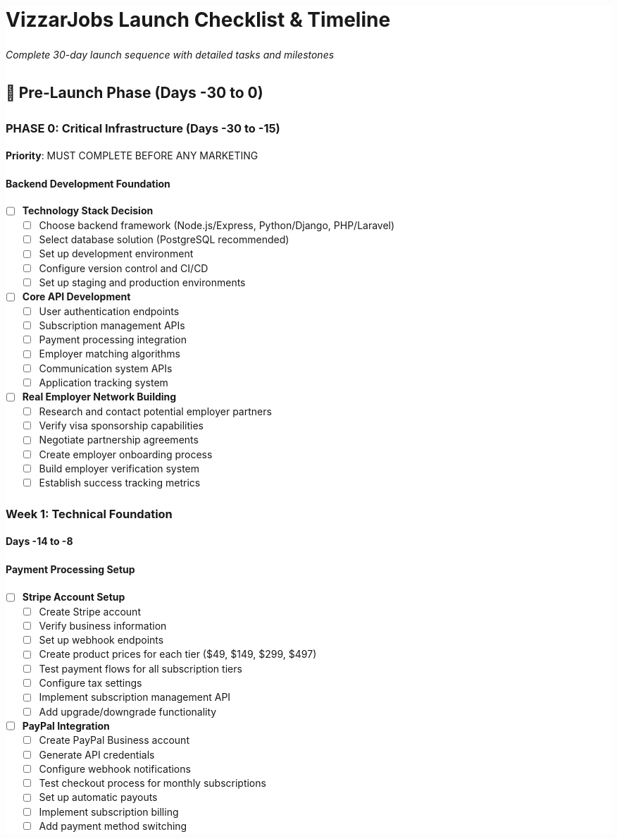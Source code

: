 # VizzarJobs Launch Checklist & Timeline
*Complete 30-day launch sequence with detailed tasks and milestones*

## 🚀 Pre-Launch Phase (Days -30 to 0)

### **PHASE 0: Critical Infrastructure (Days -30 to -15)**
**Priority**: MUST COMPLETE BEFORE ANY MARKETING

#### Backend Development Foundation
- [ ] **Technology Stack Decision**
  - [ ] Choose backend framework (Node.js/Express, Python/Django, PHP/Laravel)
  - [ ] Select database solution (PostgreSQL recommended)
  - [ ] Set up development environment
  - [ ] Configure version control and CI/CD
  - [ ] Set up staging and production environments

- [ ] **Core API Development**
  - [ ] User authentication endpoints
  - [ ] Subscription management APIs
  - [ ] Payment processing integration
  - [ ] Employer matching algorithms
  - [ ] Communication system APIs
  - [ ] Application tracking system

- [ ] **Real Employer Network Building**
  - [ ] Research and contact potential employer partners
  - [ ] Verify visa sponsorship capabilities
  - [ ] Negotiate partnership agreements
  - [ ] Create employer onboarding process
  - [ ] Build employer verification system
  - [ ] Establish success tracking metrics

### Week 1: Technical Foundation
**Days -14 to -8**

#### Payment Processing Setup
- [ ] **Stripe Account Setup**
  - [ ] Create Stripe account
  - [ ] Verify business information
  - [ ] Set up webhook endpoints
  - [ ] Create product prices for each tier ($49, $149, $299, $497)
  - [ ] Test payment flows for all subscription tiers
  - [ ] Configure tax settings
  - [ ] Implement subscription management API
  - [ ] Add upgrade/downgrade functionality

- [ ] **PayPal Integration**
  - [ ] Create PayPal Business account
  - [ ] Generate API credentials
  - [ ] Configure webhook notifications
  - [ ] Test checkout process for monthly subscriptions
  - [ ] Set up automatic payouts
  - [ ] Implement subscription billing
  - [ ] Add payment method switching
